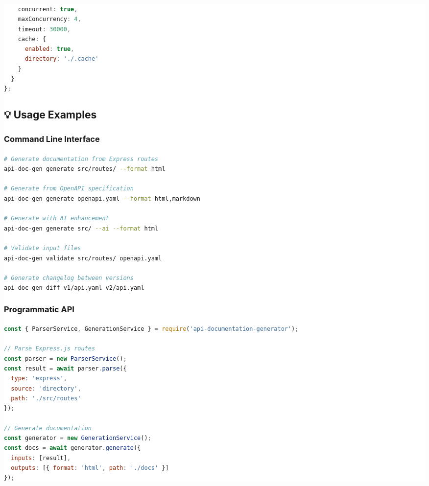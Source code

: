 ```javascript
    concurrent: true,
    maxConcurrency: 4,
    timeout: 30000,
    cache: {
      enabled: true,
      directory: './.cache'
    }
  }
};
```

## 💡 Usage Examples

### Command Line Interface

```bash
# Generate documentation from Express routes
api-doc-gen generate src/routes/ --format html

# Generate from OpenAPI specification
api-doc-gen generate openapi.yaml --format html,markdown

# Generate with AI enhancement
api-doc-gen generate src/ --ai --format html

# Validate input files
api-doc-gen validate src/routes/ openapi.yaml

# Generate changelog between versions
api-doc-gen diff v1/api.yaml v2/api.yaml
```

### Programmatic API

```javascript
const { ParserService, GenerationService } = require('api-documentation-generator');

// Parse Express.js routes
const parser = new ParserService();
const result = await parser.parse({
  type: 'express',
  source: 'directory',
  path: './src/routes'
});

// Generate documentation
const generator = new GenerationService();
const docs = await generator.generate({
  inputs: [result],
  outputs: [{ format: 'html', path: './docs' }]
});
```
